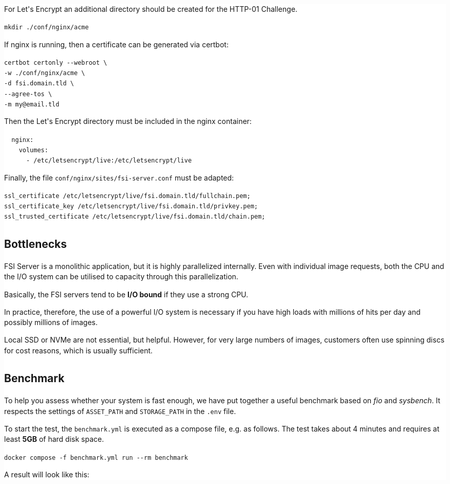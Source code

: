 For Let's Encrypt an additional directory should be created for the HTTP-01 Challenge.

```shell
mkdir ./conf/nginx/acme
```

If nginx is running, then a certificate can be generated via certbot:

```shell
certbot certonly --webroot \
-w ./conf/nginx/acme \
-d fsi.domain.tld \
--agree-tos \
-m my@email.tld
```

Then the Let's Encrypt directory must be included in the nginx container:

```
  nginx:
    volumes:
      - /etc/letsencrypt/live:/etc/letsencrypt/live
```

Finally, the file `conf/nginx/sites/fsi-server.conf` must be adapted:

```
ssl_certificate /etc/letsencrypt/live/fsi.domain.tld/fullchain.pem;
ssl_certificate_key /etc/letsencrypt/live/fsi.domain.tld/privkey.pem;
ssl_trusted_certificate /etc/letsencrypt/live/fsi.domain.tld/chain.pem;
```


## Bottlenecks

FSI Server is a monolithic application, but it is highly parallelized internally.
Even with individual image requests,
both the CPU and the I/O system can be utilised to capacity through this parallelization.

Basically, the FSI servers tend to be **I/O bound** if they use a strong CPU.

In practice, therefore, the use of a powerful I/O system is necessary if you have high loads with
millions of hits per day and possibly millions of images.

Local SSD or NVMe are not essential, but helpful.
However, for very large numbers of images, customers often use spinning discs for cost reasons, which is usually sufficient.


## Benchmark
To help you assess whether your system is fast enough,
we have put together a useful benchmark based on *fio* and *sysbench*.
It respects the settings of `ASSET_PATH` and `STORAGE_PATH` in the `.env` file.

To start the test, the `benchmark.yml` is executed as a compose file, e.g. as follows.
The test takes about 4 minutes and requires at least **5GB** of hard disk space.

```shell
docker compose -f benchmark.yml run --rm benchmark
```
A result will look like this:
